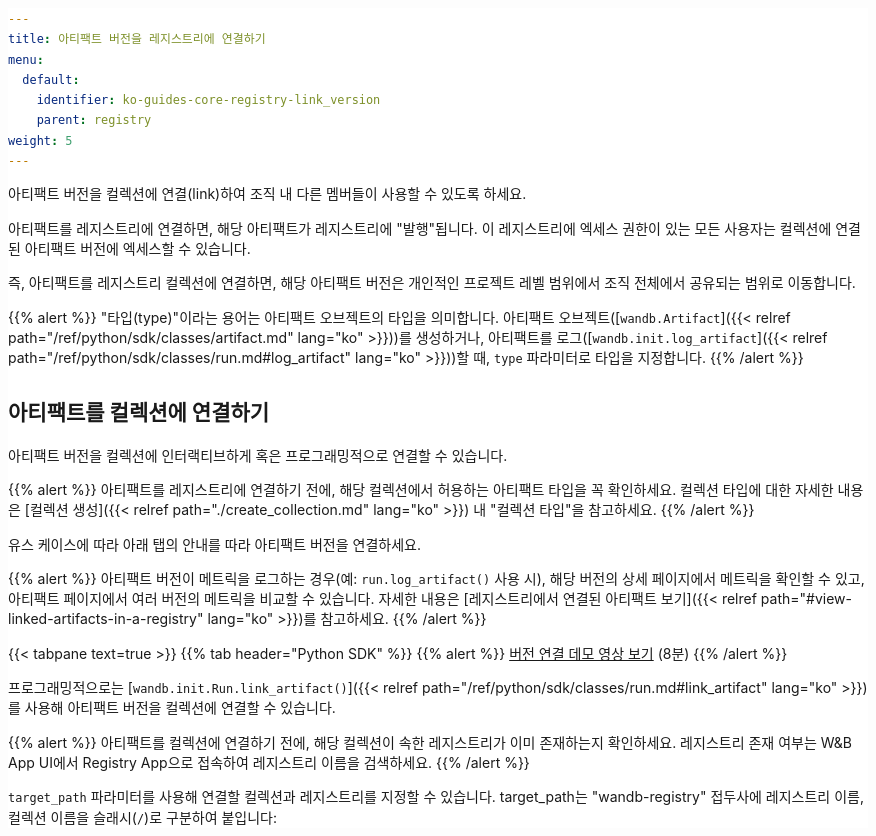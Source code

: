 ```yaml
---
title: 아티팩트 버전을 레지스트리에 연결하기
menu:
  default:
    identifier: ko-guides-core-registry-link_version
    parent: registry
weight: 5
---
```


아티팩트 버전을 컬렉션에 연결(link)하여 조직 내 다른 멤버들이 사용할 수 있도록 하세요.

아티팩트를 레지스트리에 연결하면, 해당 아티팩트가 레지스트리에 "발행"됩니다. 이 레지스트리에 엑세스 권한이 있는 모든 사용자는 컬렉션에 연결된 아티팩트 버전에 엑세스할 수 있습니다.

즉, 아티팩트를 레지스트리 컬렉션에 연결하면, 해당 아티팩트 버전은 개인적인 프로젝트 레벨 범위에서 조직 전체에서 공유되는 범위로 이동합니다.

{{% alert %}}
"타입(type)"이라는 용어는 아티팩트 오브젝트의 타입을 의미합니다. 아티팩트 오브젝트([`wandb.Artifact`]({{< relref path="/ref/python/sdk/classes/artifact.md" lang="ko" >}}))를 생성하거나, 아티팩트를 로그([`wandb.init.log_artifact`]({{< relref path="/ref/python/sdk/classes/run.md#log_artifact" lang="ko" >}}))할 때, `type` 파라미터로 타입을 지정합니다.
{{% /alert %}}

## 아티팩트를 컬렉션에 연결하기

아티팩트 버전을 컬렉션에 인터랙티브하게 혹은 프로그래밍적으로 연결할 수 있습니다.

{{% alert %}}
아티팩트를 레지스트리에 연결하기 전에, 해당 컬렉션에서 허용하는 아티팩트 타입을 꼭 확인하세요. 컬렉션 타입에 대한 자세한 내용은 [컬렉션 생성]({{< relref path="./create_collection.md" lang="ko" >}}) 내 "컬렉션 타입"을 참고하세요.
{{% /alert %}}

유스 케이스에 따라 아래 탭의 안내를 따라 아티팩트 버전을 연결하세요.

{{% alert %}}
아티팩트 버전이 메트릭을 로그하는 경우(예: `run.log_artifact()` 사용 시), 해당 버전의 상세 페이지에서 메트릭을 확인할 수 있고, 아티팩트 페이지에서 여러 버전의 메트릭을 비교할 수 있습니다. 자세한 내용은 [레지스트리에서 연결된 아티팩트 보기]({{< relref path="#view-linked-artifacts-in-a-registry" lang="ko" >}})를 참고하세요.
{{% /alert %}}

{{< tabpane text=true >}}
  {{% tab header="Python SDK" %}}
{{% alert %}}
[버전 연결 데모 영상 보기](https://www.youtube.com/watch?v=2i_n1ExgO0A) (8분)
{{% /alert %}}

프로그래밍적으로는 [`wandb.init.Run.link_artifact()`]({{< relref path="/ref/python/sdk/classes/run.md#link_artifact" lang="ko" >}})를 사용해 아티팩트 버전을 컬렉션에 연결할 수 있습니다.

{{% alert %}}
아티팩트를 컬렉션에 연결하기 전에, 해당 컬렉션이 속한 레지스트리가 이미 존재하는지 확인하세요. 레지스트리 존재 여부는 W&B App UI에서 Registry App으로 접속하여 레지스트리 이름을 검색하세요.
{{% /alert %}}

`target_path` 파라미터를 사용해 연결할 컬렉션과 레지스트리를 지정할 수 있습니다. target_path는 "wandb-registry" 접두사에 레지스트리 이름, 컬렉션 이름을 슬래시(`/`)로 구분하여 붙입니다:
